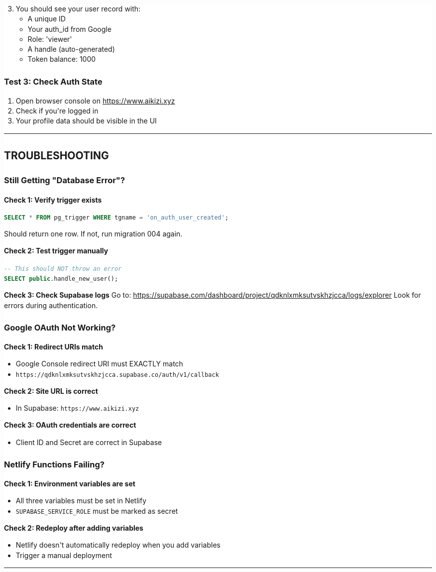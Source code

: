 3. You should see your user record with:
   - A unique ID
   - Your auth_id from Google
   - Role: 'viewer'
   - A handle (auto-generated)
   - Token balance: 1000

### Test 3: Check Auth State

1. Open browser console on https://www.aikizi.xyz
2. Check if you're logged in
3. Your profile data should be visible in the UI

---

## TROUBLESHOOTING

### Still Getting "Database Error"?

**Check 1: Verify trigger exists**
```sql
SELECT * FROM pg_trigger WHERE tgname = 'on_auth_user_created';
```
Should return one row. If not, run migration 004 again.

**Check 2: Test trigger manually**
```sql
-- This should NOT throw an error
SELECT public.handle_new_user();
```

**Check 3: Check Supabase logs**
Go to: https://supabase.com/dashboard/project/qdknlxmksutvskhzjcca/logs/explorer
Look for errors during authentication.

### Google OAuth Not Working?

**Check 1: Redirect URIs match**
- Google Console redirect URI must EXACTLY match
- `https://qdknlxmksutvskhzjcca.supabase.co/auth/v1/callback`

**Check 2: Site URL is correct**
- In Supabase: `https://www.aikizi.xyz`

**Check 3: OAuth credentials are correct**
- Client ID and Secret are correct in Supabase

### Netlify Functions Failing?

**Check 1: Environment variables are set**
- All three variables must be set in Netlify
- `SUPABASE_SERVICE_ROLE` must be marked as secret

**Check 2: Redeploy after adding variables**
- Netlify doesn't automatically redeploy when you add variables
- Trigger a manual deployment

---